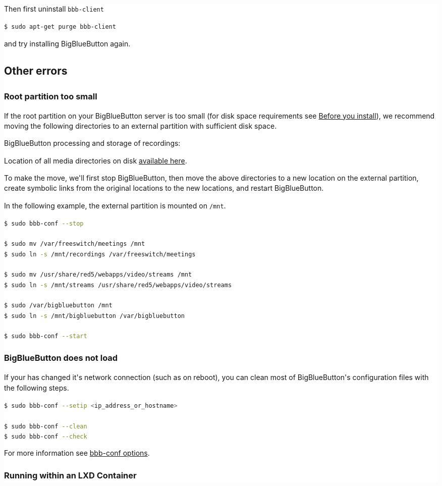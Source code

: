 Then first uninstall `bbb-client`

```bash
$ sudo apt-get purge bbb-client
```

and try installing BigBlueButton again.

## Other errors

### Root partition too small

If the root partition on your BigBlueButton server is too small (for disk space requirements see [Before you install](/administration/install#before-you-install)), we recommend moving the following directories to an external partition with sufficient disk space.

BigBlueButton processing and storage of recordings:

Location of all media directories on disk [available here](/development/recording#media-storage).

To make the move, we'll first stop BigBlueButton, then move the above directories to a new location on the external partition, create symbolic links from the original locations to the new locations, and restart BigBlueButton.

In the following example, the external partition is mounted on `/mnt`.

```bash
$ sudo bbb-conf --stop

$ sudo mv /var/freeswitch/meetings /mnt
$ sudo ln -s /mnt/recordings /var/freeswitch/meetings

$ sudo mv /usr/share/red5/webapps/video/streams /mnt
$ sudo ln -s /mnt/streams /usr/share/red5/webapps/video/streams

$ sudo /var/bigbluebutton /mnt
$ sudo ln -s /mnt/bigbluebutton /var/bigbluebutton

$ sudo bbb-conf --start
```

### BigBlueButton does not load

If your has changed it's network connection (such as on reboot), you can clean most of BigBlueButton's configuration files with the following steps.

```bash
$ sudo bbb-conf --setip <ip_address_or_hostname>

$ sudo bbb-conf --clean
$ sudo bbb-conf --check
```

For more information see [bbb-conf options](/administration/bbb-conf).

### Running within an LXD Container
